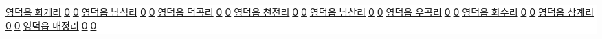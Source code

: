 
  <tr class="item">
    <td><a href="경상북도영덕군영덕읍화개리">영덕읍 화개리</a></td>
    <td><a href="경상북도영덕군영덕읍화개리">0</a></td>
    <td><a href="경상북도영덕군영덕읍화개리">0</a></td>
  </tr>
    

  <tr class="item">
    <td><a href="경상북도영덕군영덕읍남석리">영덕읍 남석리</a></td>
    <td><a href="경상북도영덕군영덕읍남석리">0</a></td>
    <td><a href="경상북도영덕군영덕읍남석리">0</a></td>
  </tr>
    

  <tr class="item">
    <td><a href="경상북도영덕군영덕읍덕곡리">영덕읍 덕곡리</a></td>
    <td><a href="경상북도영덕군영덕읍덕곡리">0</a></td>
    <td><a href="경상북도영덕군영덕읍덕곡리">0</a></td>
  </tr>
    

  <tr class="item">
    <td><a href="경상북도영덕군영덕읍천전리">영덕읍 천전리</a></td>
    <td><a href="경상북도영덕군영덕읍천전리">0</a></td>
    <td><a href="경상북도영덕군영덕읍천전리">0</a></td>
  </tr>
    

  <tr class="item">
    <td><a href="경상북도영덕군영덕읍남산리">영덕읍 남산리</a></td>
    <td><a href="경상북도영덕군영덕읍남산리">0</a></td>
    <td><a href="경상북도영덕군영덕읍남산리">0</a></td>
  </tr>
    

  <tr class="item">
    <td><a href="경상북도영덕군영덕읍우곡리">영덕읍 우곡리</a></td>
    <td><a href="경상북도영덕군영덕읍우곡리">0</a></td>
    <td><a href="경상북도영덕군영덕읍우곡리">0</a></td>
  </tr>
    

  <tr class="item">
    <td><a href="경상북도영덕군영덕읍화수리">영덕읍 화수리</a></td>
    <td><a href="경상북도영덕군영덕읍화수리">0</a></td>
    <td><a href="경상북도영덕군영덕읍화수리">0</a></td>
  </tr>
    

  <tr class="item">
    <td><a href="경상북도영덕군영덕읍삼계리">영덕읍 삼계리</a></td>
    <td><a href="경상북도영덕군영덕읍삼계리">0</a></td>
    <td><a href="경상북도영덕군영덕읍삼계리">0</a></td>
  </tr>
    

  <tr class="item">
    <td><a href="경상북도영덕군영덕읍매정리">영덕읍 매정리</a></td>
    <td><a href="경상북도영덕군영덕읍매정리">0</a></td>
    <td><a href="경상북도영덕군영덕읍매정리">0</a></td>
  </tr>
    